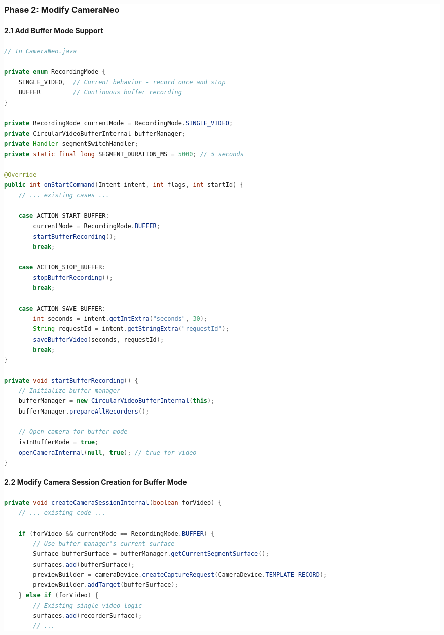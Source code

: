 ### Phase 2: Modify CameraNeo

#### 2.1 Add Buffer Mode Support

```java
// In CameraNeo.java

private enum RecordingMode {
    SINGLE_VIDEO,  // Current behavior - record once and stop
    BUFFER         // Continuous buffer recording
}

private RecordingMode currentMode = RecordingMode.SINGLE_VIDEO;
private CircularVideoBufferInternal bufferManager;
private Handler segmentSwitchHandler;
private static final long SEGMENT_DURATION_MS = 5000; // 5 seconds

@Override
public int onStartCommand(Intent intent, int flags, int startId) {
    // ... existing cases ...

    case ACTION_START_BUFFER:
        currentMode = RecordingMode.BUFFER;
        startBufferRecording();
        break;

    case ACTION_STOP_BUFFER:
        stopBufferRecording();
        break;

    case ACTION_SAVE_BUFFER:
        int seconds = intent.getIntExtra("seconds", 30);
        String requestId = intent.getStringExtra("requestId");
        saveBufferVideo(seconds, requestId);
        break;
}

private void startBufferRecording() {
    // Initialize buffer manager
    bufferManager = new CircularVideoBufferInternal(this);
    bufferManager.prepareAllRecorders();

    // Open camera for buffer mode
    isInBufferMode = true;
    openCameraInternal(null, true); // true for video
}
```

#### 2.2 Modify Camera Session Creation for Buffer Mode

```java
private void createCameraSessionInternal(boolean forVideo) {
    // ... existing code ...

    if (forVideo && currentMode == RecordingMode.BUFFER) {
        // Use buffer manager's current surface
        Surface bufferSurface = bufferManager.getCurrentSegmentSurface();
        surfaces.add(bufferSurface);
        previewBuilder = cameraDevice.createCaptureRequest(CameraDevice.TEMPLATE_RECORD);
        previewBuilder.addTarget(bufferSurface);
    } else if (forVideo) {
        // Existing single video logic
        surfaces.add(recorderSurface);
        // ...
```